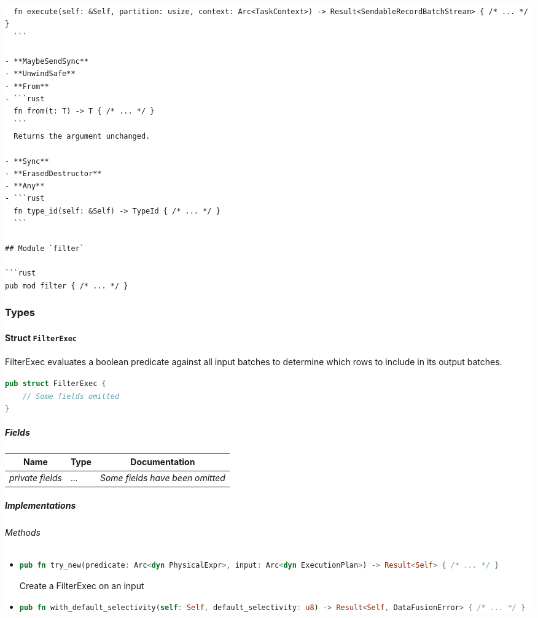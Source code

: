   ```
    fn execute(self: &Self, partition: usize, context: Arc<TaskContext>) -> Result<SendableRecordBatchStream> { /* ... */ }
    ```

- **MaybeSendSync**
- **UnwindSafe**
- **From**
  - ```rust
    fn from(t: T) -> T { /* ... */ }
    ```
    Returns the argument unchanged.

- **Sync**
- **ErasedDestructor**
- **Any**
  - ```rust
    fn type_id(self: &Self) -> TypeId { /* ... */ }
    ```

## Module `filter`

```rust
pub mod filter { /* ... */ }
```

### Types

#### Struct `FilterExec`

FilterExec evaluates a boolean predicate against all input batches to determine which rows to
include in its output batches.

```rust
pub struct FilterExec {
    // Some fields omitted
}
```

##### Fields

| Name | Type | Documentation |
|------|------|---------------|
| *private fields* | ... | *Some fields have been omitted* |

##### Implementations

###### Methods

- ```rust
  pub fn try_new(predicate: Arc<dyn PhysicalExpr>, input: Arc<dyn ExecutionPlan>) -> Result<Self> { /* ... */ }
  ```
  Create a FilterExec on an input

- ```rust
  pub fn with_default_selectivity(self: Self, default_selectivity: u8) -> Result<Self, DataFusionError> { /* ... */ }
  ```
